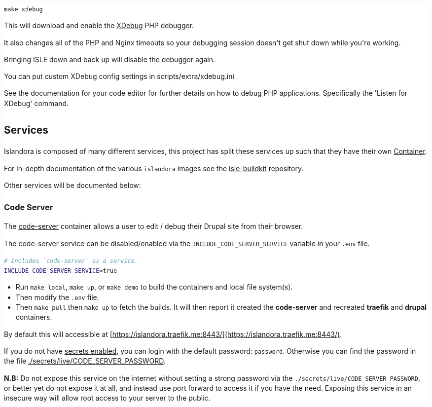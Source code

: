 ```shell
make xdebug
```

This will download and enable the [XDebug](https://xdebug.org)
PHP debugger.

It also changes all of the PHP and Nginx timeouts so your
debugging session doesn't get shut down while you're working.

Bringing ISLE down and back up will disable the debugger again.

You can put custom XDebug config settings in scripts/extra/xdebug.ini

See the documentation for your code editor for further
details on how to debug PHP applications.
Specifically the 'Listen for XDebug' command.

## Services

Islandora is composed of many different services, this project has split these
services up such that they have their own
[Container](https://www.docker.com/resources/what-container).

For in-depth documentation of the various `islandora` images see the
[isle-buildkit](https://github.com/Islandora-Devops/isle-buildkit) repository.

Other services will be documented below:

### Code Server

The [code-server](https://github.com/cdr/code-server) container allows a user to
edit / debug their Drupal site from their browser.

The code-server service can be disabled/enabled via the
`INCLUDE_CODE_SERVER_SERVICE` variable in your `.env` file.

```bash
# Includes `code-server` as a service.
INCLUDE_CODE_SERVER_SERVICE=true
```

* Run `make local`, `make up`, or `make demo` to build the containers and local file system(s).
* Then modify the `.env` file.
* Then `make pull` then `make up` to fetch the builds.
It will then report it created the **code-server** and recreated **traefik** and **drupal** containers.

By default this will accessible at
[https://islandora.traefik.me:8443/](https://islandora.traefik.me:8443/).

If you do not have [secrets enabled](#secrets), you can login with the default
password: `password`. Otherwise you can find the password in the file
[./secrets/live/CODE_SERVER_PASSWORD](./secrets/live/CODE_SERVER_PASSWORD).

**N.B:** Do not expose this service on the internet without setting a strong
password via the `./secrets/live/CODE_SERVER_PASSWORD`, or better yet do not
expose it at all, and instead use port forward to access it if you have the
need. Exposing this service in an insecure way will allow root access to your
server to the public.
